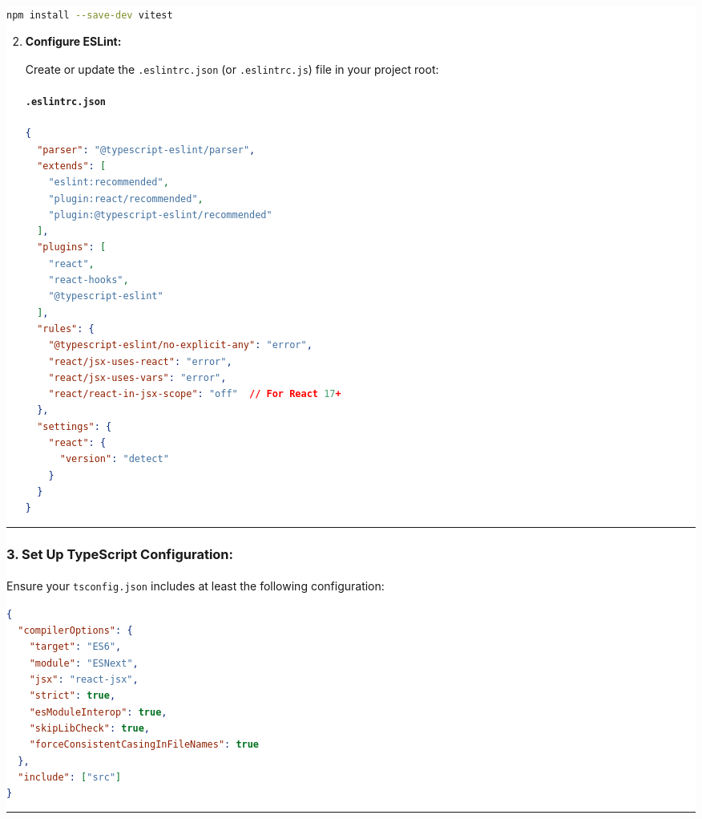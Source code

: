 ```bash
npm install --save-dev vitest
```

2. **Configure ESLint:**

   Create or update the `.eslintrc.json` (or `.eslintrc.js`) file in your project root:

   #### `.eslintrc.json`
   ```json
   {
     "parser": "@typescript-eslint/parser",
     "extends": [
       "eslint:recommended",
       "plugin:react/recommended",
       "plugin:@typescript-eslint/recommended"
     ],
     "plugins": [
       "react",
       "react-hooks",
       "@typescript-eslint"
     ],
     "rules": {
       "@typescript-eslint/no-explicit-any": "error",
       "react/jsx-uses-react": "error",
       "react/jsx-uses-vars": "error",
       "react/react-in-jsx-scope": "off"  // For React 17+
     },
     "settings": {
       "react": {
         "version": "detect"
       }
     }
   }
   ```

---

### 3. **Set Up TypeScript Configuration:**

Ensure your `tsconfig.json` includes at least the following configuration:

```json
{
  "compilerOptions": {
    "target": "ES6",
    "module": "ESNext",
    "jsx": "react-jsx",
    "strict": true,
    "esModuleInterop": true,
    "skipLibCheck": true,
    "forceConsistentCasingInFileNames": true
  },
  "include": ["src"]
}
```

---